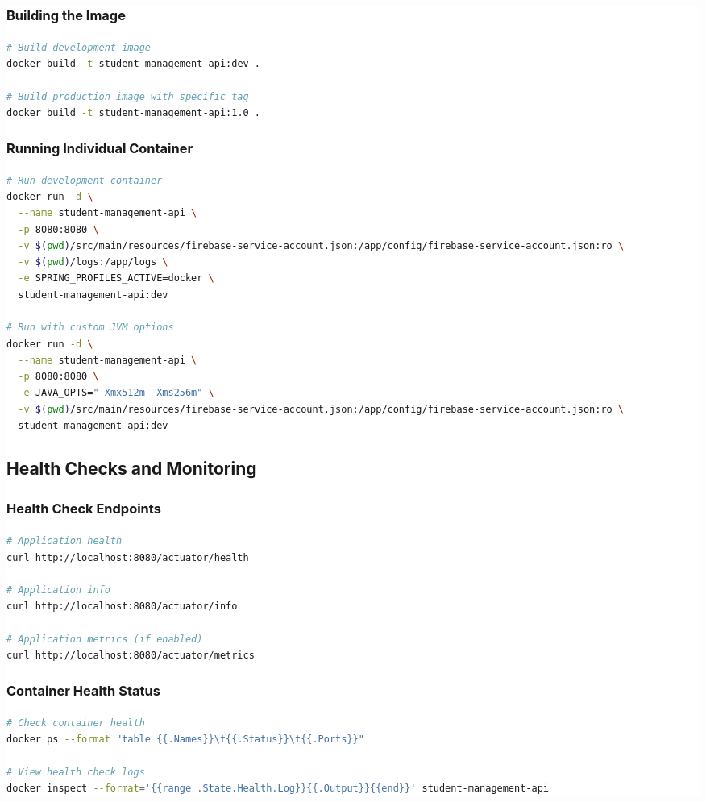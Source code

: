 ### Building the Image
```bash
# Build development image
docker build -t student-management-api:dev .

# Build production image with specific tag
docker build -t student-management-api:1.0 .
```

### Running Individual Container
```bash
# Run development container
docker run -d \
  --name student-management-api \
  -p 8080:8080 \
  -v $(pwd)/src/main/resources/firebase-service-account.json:/app/config/firebase-service-account.json:ro \
  -v $(pwd)/logs:/app/logs \
  -e SPRING_PROFILES_ACTIVE=docker \
  student-management-api:dev

# Run with custom JVM options
docker run -d \
  --name student-management-api \
  -p 8080:8080 \
  -e JAVA_OPTS="-Xmx512m -Xms256m" \
  -v $(pwd)/src/main/resources/firebase-service-account.json:/app/config/firebase-service-account.json:ro \
  student-management-api:dev
```

## Health Checks and Monitoring

### Health Check Endpoints
```bash
# Application health
curl http://localhost:8080/actuator/health

# Application info
curl http://localhost:8080/actuator/info

# Application metrics (if enabled)
curl http://localhost:8080/actuator/metrics
```

### Container Health Status
```bash
# Check container health
docker ps --format "table {{.Names}}\t{{.Status}}\t{{.Ports}}"

# View health check logs
docker inspect --format='{{range .State.Health.Log}}{{.Output}}{{end}}' student-management-api
```
